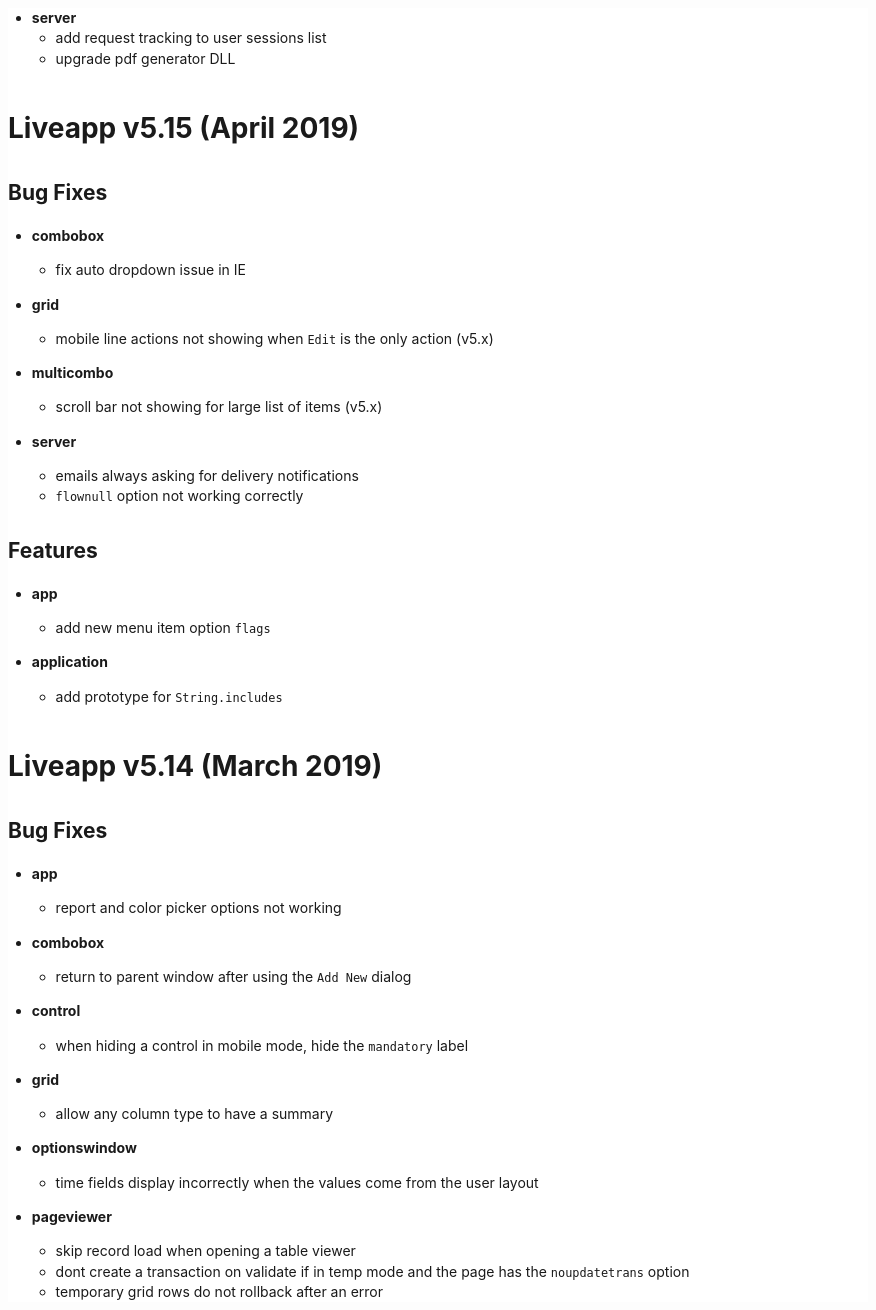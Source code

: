   - **server**
    - add request tracking to user sessions list
    - upgrade pdf generator DLL

    
<a name="5.15"></a>
# Liveapp v5.15 (April 2019)

## Bug Fixes

  - **combobox**
    - fix auto dropdown issue in IE

  - **grid**
    - mobile line actions not showing when `Edit` is the only action (v5.x)

  - **multicombo**
    - scroll bar not showing for large list of items (v5.x)

  - **server**
    - emails always asking for delivery notifications
    - `flownull` option not working correctly

## Features

  - **app**
    - add new menu item option `flags`

  - **application**
    - add prototype for `String.includes`

    
<a name="5.14"></a>
# Liveapp v5.14 (March 2019)

## Bug Fixes

  - **app**
    - report and color picker options not working

  - **combobox**
    - return to parent window after using the `Add New` dialog

  - **control**
    - when hiding a control in mobile mode, hide the `mandatory` label

  - **grid**
    - allow any column type to have a summary

  - **optionswindow**
    - time fields display incorrectly when the values come from the user layout

  - **pageviewer**
    - skip record load when opening a table viewer
    - dont create a transaction on validate if in temp mode and the page has the `noupdatetrans` option
    - temporary grid rows do not rollback after an error
